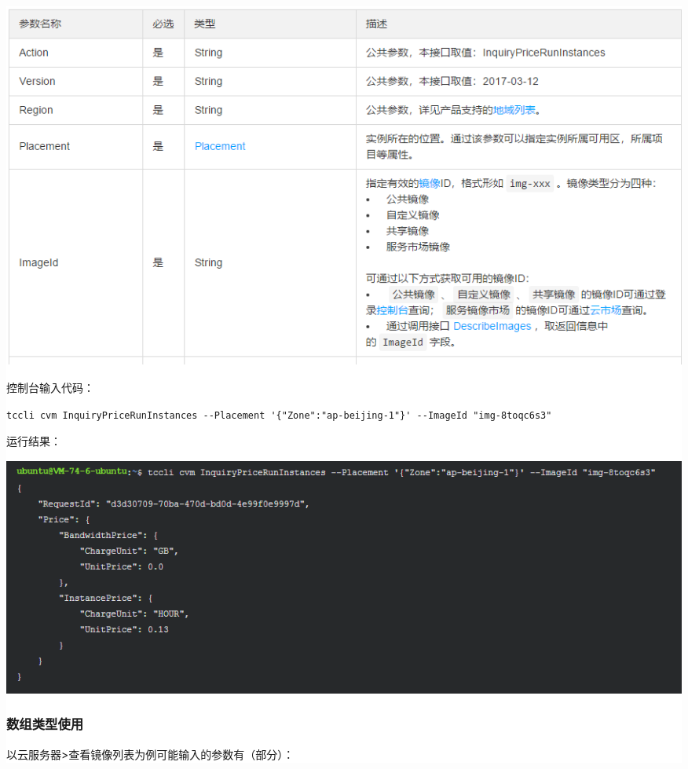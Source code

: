 ![image](assets/QQ截图20180716125702.png)

控制台输入代码：

```
tccli cvm InquiryPriceRunInstances --Placement '{"Zone":"ap-beijing-1"}' --ImageId "img-8toqc6s3"
```

运行结果：

![image](assets/QQ截图20180716130037.png)

### 数组类型使用

以云服务器>查看镜像列表为例可能输入的参数有（部分）：

